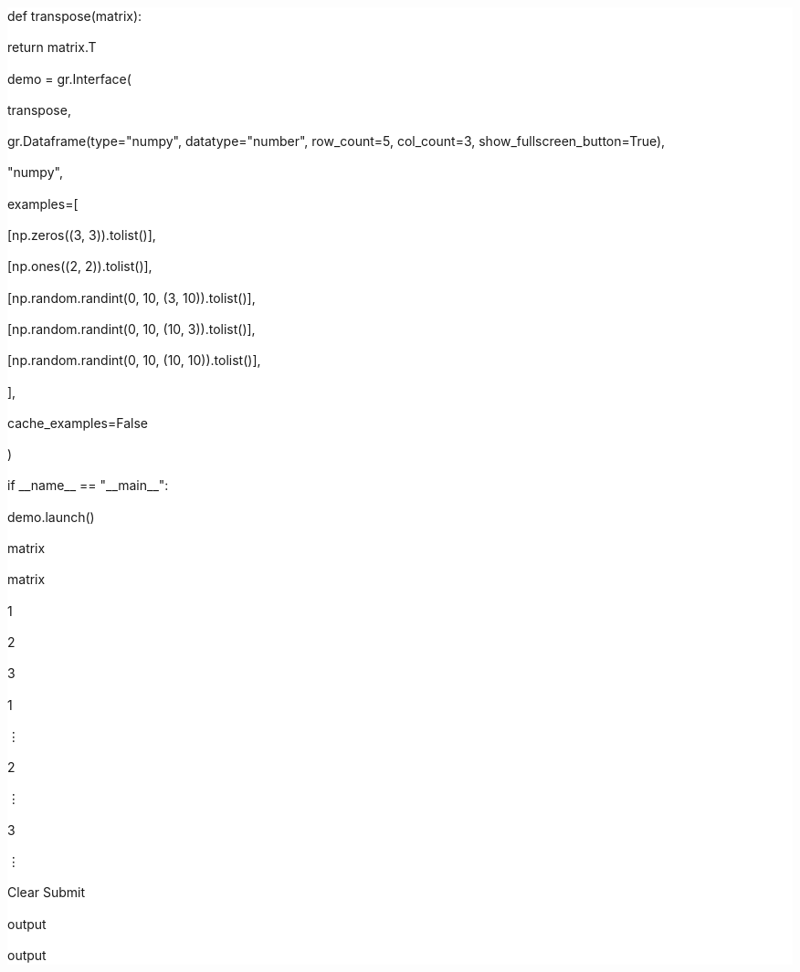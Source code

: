 def transpose(matrix):

return matrix.T

  

demo \= gr.Interface(

transpose,

gr.Dataframe(type\="numpy", datatype\="number", row\_count\=5, col\_count\=3, show\_fullscreen\_button\=True),

"numpy",

examples\=\[

\[np.zeros((3, 3)).tolist()\],

\[np.ones((2, 2)).tolist()\],

\[np.random.randint(0, 10, (3, 10)).tolist()\],

\[np.random.randint(0, 10, (10, 3)).tolist()\],

\[np.random.randint(0, 10, (10, 10)).tolist()\],

\],

cache\_examples\=False

)

  

if \_\_name\_\_ \== "\_\_main\_\_":

demo.launch()

matrix

matrix

1

2

3

1

⋮

2

⋮

3

⋮

Clear Submit

output

output
